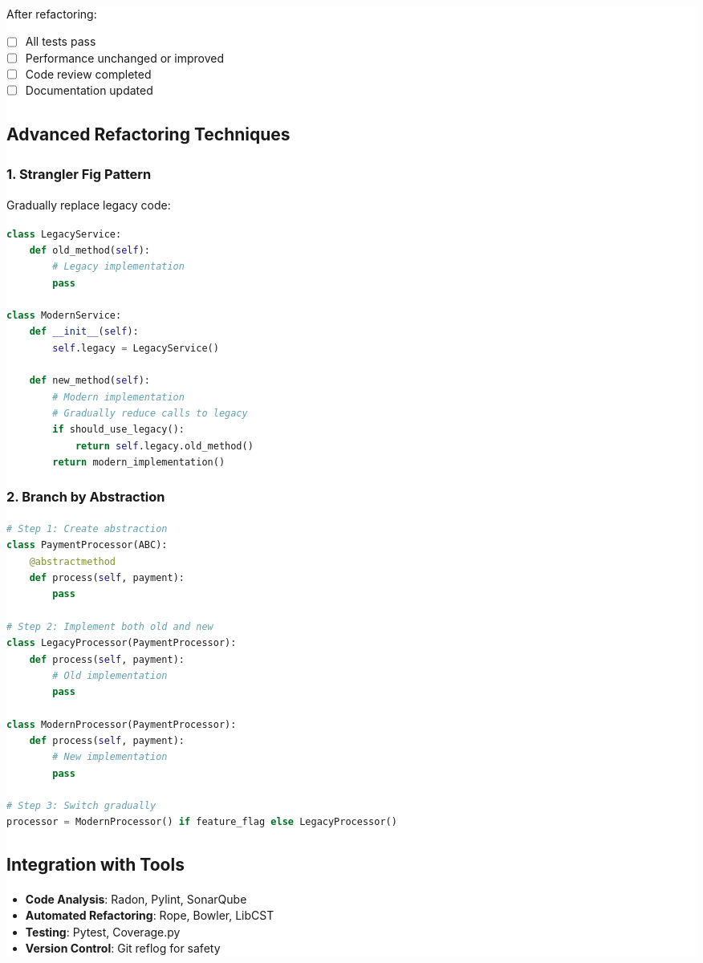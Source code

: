 After refactoring:
- [ ] All tests pass
- [ ] Performance unchanged or improved
- [ ] Code review completed
- [ ] Documentation updated

## Advanced Refactoring Techniques

### 1. Strangler Fig Pattern
Gradually replace legacy code:
```python
class LegacyService:
    def old_method(self):
        # Legacy implementation
        pass

class ModernService:
    def __init__(self):
        self.legacy = LegacyService()
    
    def new_method(self):
        # Modern implementation
        # Gradually reduce calls to legacy
        if should_use_legacy():
            return self.legacy.old_method()
        return modern_implementation()
```

### 2. Branch by Abstraction
```python
# Step 1: Create abstraction
class PaymentProcessor(ABC):
    @abstractmethod
    def process(self, payment):
        pass

# Step 2: Implement both old and new
class LegacyProcessor(PaymentProcessor):
    def process(self, payment):
        # Old implementation
        pass

class ModernProcessor(PaymentProcessor):
    def process(self, payment):
        # New implementation
        pass

# Step 3: Switch gradually
processor = ModernProcessor() if feature_flag else LegacyProcessor()
```

## Integration with Tools

- **Code Analysis**: Radon, Pylint, SonarQube
- **Automated Refactoring**: Rope, Bowler, LibCST
- **Testing**: Pytest, Coverage.py
- **Version Control**: Git reflog for safety
